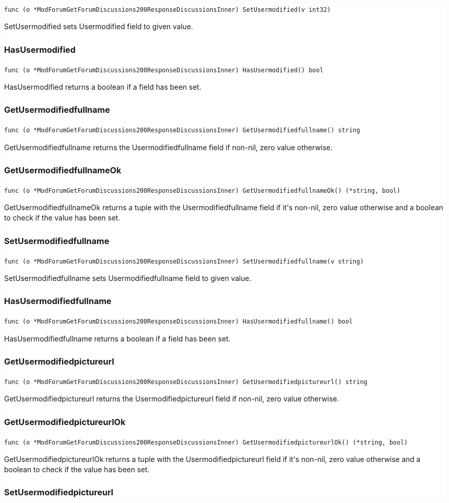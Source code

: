 `func (o *ModForumGetForumDiscussions200ResponseDiscussionsInner) SetUsermodified(v int32)`

SetUsermodified sets Usermodified field to given value.

### HasUsermodified

`func (o *ModForumGetForumDiscussions200ResponseDiscussionsInner) HasUsermodified() bool`

HasUsermodified returns a boolean if a field has been set.

### GetUsermodifiedfullname

`func (o *ModForumGetForumDiscussions200ResponseDiscussionsInner) GetUsermodifiedfullname() string`

GetUsermodifiedfullname returns the Usermodifiedfullname field if non-nil, zero value otherwise.

### GetUsermodifiedfullnameOk

`func (o *ModForumGetForumDiscussions200ResponseDiscussionsInner) GetUsermodifiedfullnameOk() (*string, bool)`

GetUsermodifiedfullnameOk returns a tuple with the Usermodifiedfullname field if it's non-nil, zero value otherwise
and a boolean to check if the value has been set.

### SetUsermodifiedfullname

`func (o *ModForumGetForumDiscussions200ResponseDiscussionsInner) SetUsermodifiedfullname(v string)`

SetUsermodifiedfullname sets Usermodifiedfullname field to given value.

### HasUsermodifiedfullname

`func (o *ModForumGetForumDiscussions200ResponseDiscussionsInner) HasUsermodifiedfullname() bool`

HasUsermodifiedfullname returns a boolean if a field has been set.

### GetUsermodifiedpictureurl

`func (o *ModForumGetForumDiscussions200ResponseDiscussionsInner) GetUsermodifiedpictureurl() string`

GetUsermodifiedpictureurl returns the Usermodifiedpictureurl field if non-nil, zero value otherwise.

### GetUsermodifiedpictureurlOk

`func (o *ModForumGetForumDiscussions200ResponseDiscussionsInner) GetUsermodifiedpictureurlOk() (*string, bool)`

GetUsermodifiedpictureurlOk returns a tuple with the Usermodifiedpictureurl field if it's non-nil, zero value otherwise
and a boolean to check if the value has been set.

### SetUsermodifiedpictureurl
